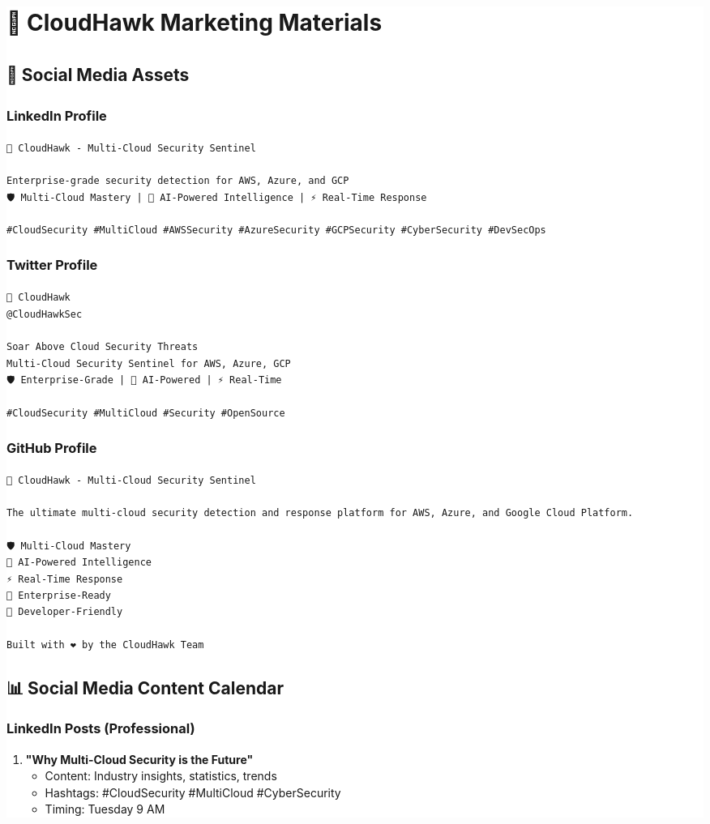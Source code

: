 # 🎨 CloudHawk Marketing Materials

## 📱 **Social Media Assets**

### **LinkedIn Profile**
```
🦅 CloudHawk - Multi-Cloud Security Sentinel

Enterprise-grade security detection for AWS, Azure, and GCP
🛡️ Multi-Cloud Mastery | 🤖 AI-Powered Intelligence | ⚡ Real-Time Response

#CloudSecurity #MultiCloud #AWSSecurity #AzureSecurity #GCPSecurity #CyberSecurity #DevSecOps
```

### **Twitter Profile**
```
🦅 CloudHawk
@CloudHawkSec

Soar Above Cloud Security Threats
Multi-Cloud Security Sentinel for AWS, Azure, GCP
🛡️ Enterprise-Grade | 🤖 AI-Powered | ⚡ Real-Time

#CloudSecurity #MultiCloud #Security #OpenSource
```

### **GitHub Profile**
```
🦅 CloudHawk - Multi-Cloud Security Sentinel

The ultimate multi-cloud security detection and response platform for AWS, Azure, and Google Cloud Platform.

🛡️ Multi-Cloud Mastery
🤖 AI-Powered Intelligence  
⚡ Real-Time Response
🏢 Enterprise-Ready
🔧 Developer-Friendly

Built with ❤️ by the CloudHawk Team
```

## 📊 **Social Media Content Calendar**

### **LinkedIn Posts (Professional)**
1. **"Why Multi-Cloud Security is the Future"**
   - Content: Industry insights, statistics, trends
   - Hashtags: #CloudSecurity #MultiCloud #CyberSecurity
   - Timing: Tuesday 9 AM
